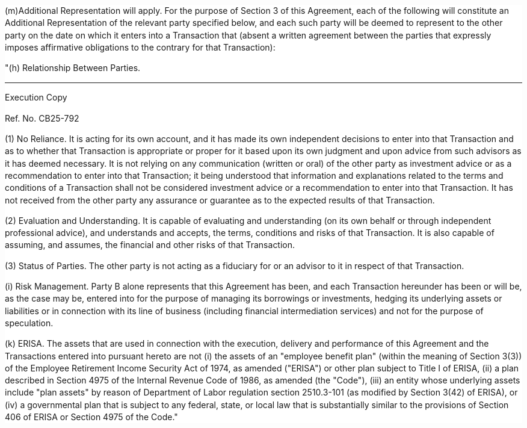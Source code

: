 (m)Additional Representation will apply. For the purpose of Section 3 of this
Agreement, each of the following will constitute an Additional Representation
of the relevant party specified below, and each such party will be deemed to
represent to the other party on the date on which it enters into a Transaction
that (absent a written agreement between the parties that expressly imposes
affirmative obligations to the contrary for that Transaction):

  

"(h) Relationship Between Parties.

  

  


  

* * *

Execution Copy

Ref. No. CB25-792

  

  

(1) No Reliance. It is acting for its own account, and it has made its own
independent decisions to enter into that Transaction and as to whether that
Transaction is appropriate or proper for it based upon its own judgment and
upon advice from such advisors as it has deemed necessary. It is not relying
on any communication (written or oral) of the other party as investment advice
or as a recommendation to enter into that Transaction; it being understood
that information and explanations related to the terms and conditions of a
Transaction shall not be considered investment advice or a recommendation to
enter into that Transaction. It has not received from the other party any
assurance or guarantee as to the expected results of that Transaction.

  

(2) Evaluation and Understanding. It is capable of evaluating and
understanding (on its own behalf or through independent professional advice),
and understands and accepts, the terms, conditions and risks of that
Transaction. It is also capable of assuming, and assumes, the financial and
other risks of that Transaction.

  

(3) Status of Parties. The other party is not acting as a fiduciary for or an
advisor to it in respect of that Transaction.

  

(i) Risk Management. Party B alone represents that this Agreement has been,
and each Transaction hereunder has been or will be, as the case may be,
entered into for the purpose of managing its borrowings or investments,
hedging its underlying assets or liabilities or in connection with its line of
business (including financial intermediation services) and not for the purpose
of speculation.

  

(k) ERISA. The assets that are used in connection with the execution, delivery
and performance of this Agreement and the Transactions entered into pursuant
hereto are not (i) the assets of an "employee benefit plan" (within the
meaning of Section 3(3)) of the Employee Retirement Income Security Act of
1974, as amended ("ERISA") or other plan subject to Title I of ERISA, (ii) a
plan described in Section 4975 of the Internal Revenue Code of 1986, as
amended (the "Code"), (iii) an entity whose underlying assets include "plan
assets" by reason of Department of Labor regulation section 2510.3-101 (as
modified by Section 3(42) of ERISA), or (iv) a governmental plan that is
subject to any federal, state, or local law that is substantially similar to
the provisions of Section 406 of ERISA or Section 4975 of the Code."
